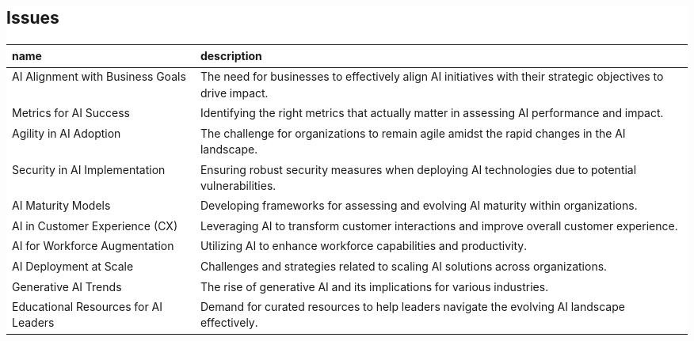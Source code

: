 ## Issues

| name                                 | description                                                                                                  |
|:-------------------------------------|:-------------------------------------------------------------------------------------------------------------|
| AI Alignment with Business Goals     | The need for businesses to effectively align AI initiatives with their strategic objectives to drive impact. |
| Metrics for AI Success               | Identifying the right metrics that actually matter in assessing AI performance and impact.                   |
| Agility in AI Adoption               | The challenge for organizations to remain agile amidst the rapid changes in the AI landscape.                |
| Security in AI Implementation        | Ensuring robust security measures when deploying AI technologies due to potential vulnerabilities.           |
| AI Maturity Models                   | Developing frameworks for assessing and evolving AI maturity within organizations.                           |
| AI in Customer Experience (CX)       | Leveraging AI to transform customer interactions and improve overall customer experience.                    |
| AI for Workforce Augmentation        | Utilizing AI to enhance workforce capabilities and productivity.                                             |
| AI Deployment at Scale               | Challenges and strategies related to scaling AI solutions across organizations.                              |
| Generative AI Trends                 | The rise of generative AI and its implications for various industries.                                       |
| Educational Resources for AI Leaders | Demand for curated resources to help leaders navigate the evolving AI landscape effectively.                 |